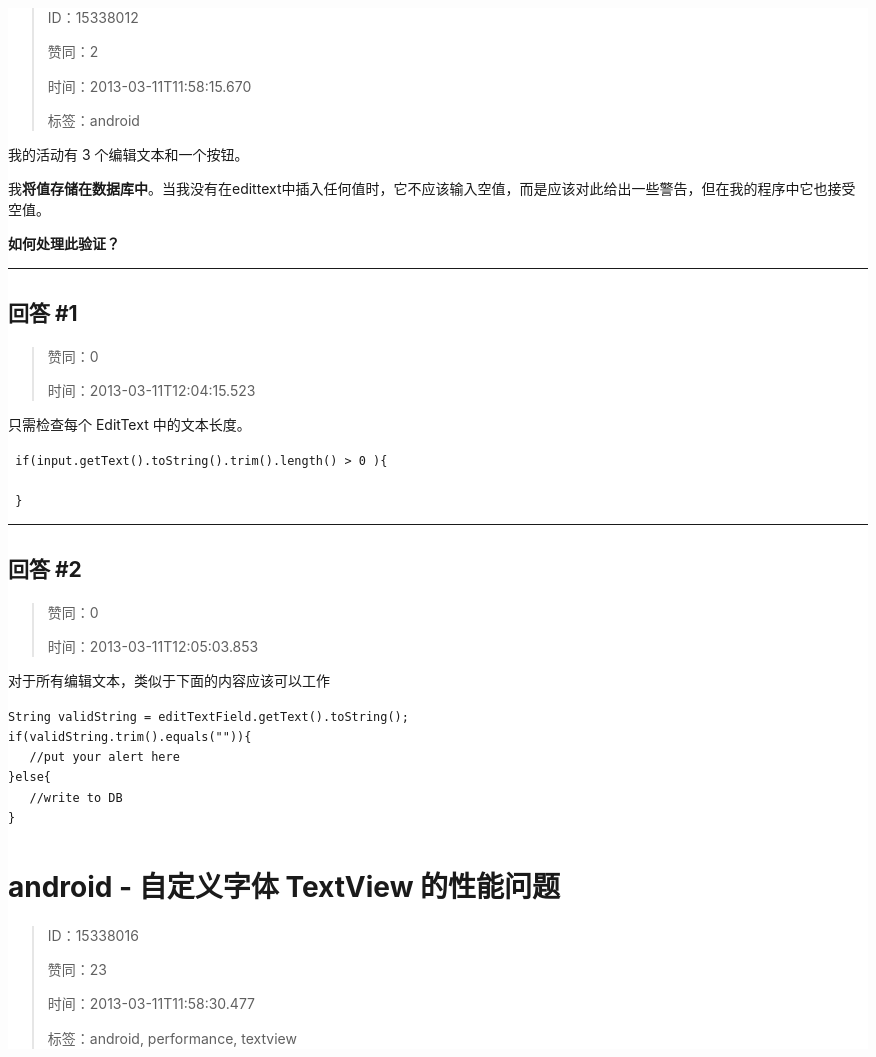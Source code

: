 > ID：15338012
> 
> 赞同：2
> 
> 时间：2013-03-11T11:58:15.670
> 
> 标签：android

我的活动有 3 个编辑文本和一个按钮。

我**将值存储在数据库中**。当我没有在edittext中插入任何值时，它不应该输入空值，而是应该对此给出一些警告，但在我的程序中它也接受空值。

**如何处理此验证？**

* * *

## 回答 #1

> 赞同：0
> 
> 时间：2013-03-11T12:04:15.523

只需检查每个 EditText 中的文本长度。

```
 if(input.getText().toString().trim().length() > 0 ){

 } 
```

* * *

## 回答 #2

> 赞同：0
> 
> 时间：2013-03-11T12:05:03.853

对于所有编辑文本，类似于下面的内容应该可以工作

```
String validString = editTextField.getText().toString();
if(validString.trim().equals("")){
   //put your alert here
}else{
   //write to DB
} 
```

# android - 自定义字体 TextView 的性能问题

> ID：15338016
> 
> 赞同：23
> 
> 时间：2013-03-11T11:58:30.477
> 
> 标签：android, performance, textview
